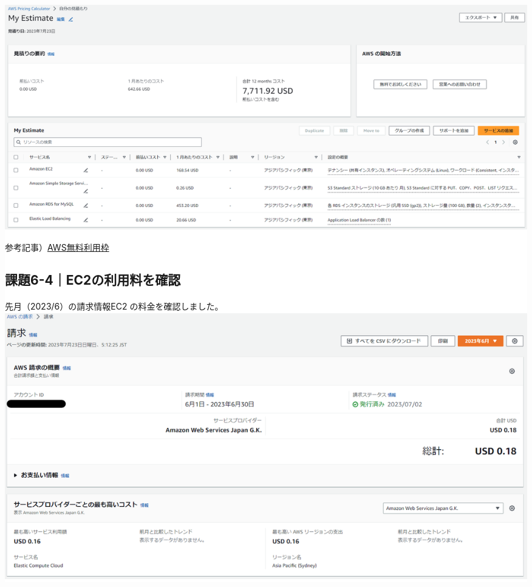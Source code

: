 ![MyEstimate](image_06/301_MyEstimate.png)

参考記事）[AWS無料利用枠](https://aws.amazon.com/jp/free/?all-free-tier.sort-by=item.additionalFields.SortRank&all-free-tier.sort-order=asc&awsf.Free%20Tier%20Types=*all&awsf.Free%20Tier%20Categories=*all)

## 課題6-4｜EC2の利用料を確認
先月（2023/6）の請求情報EC2 の料金を確認しました。
![EC2利用料確認](image_06/401_EC2利用料確認.png)  